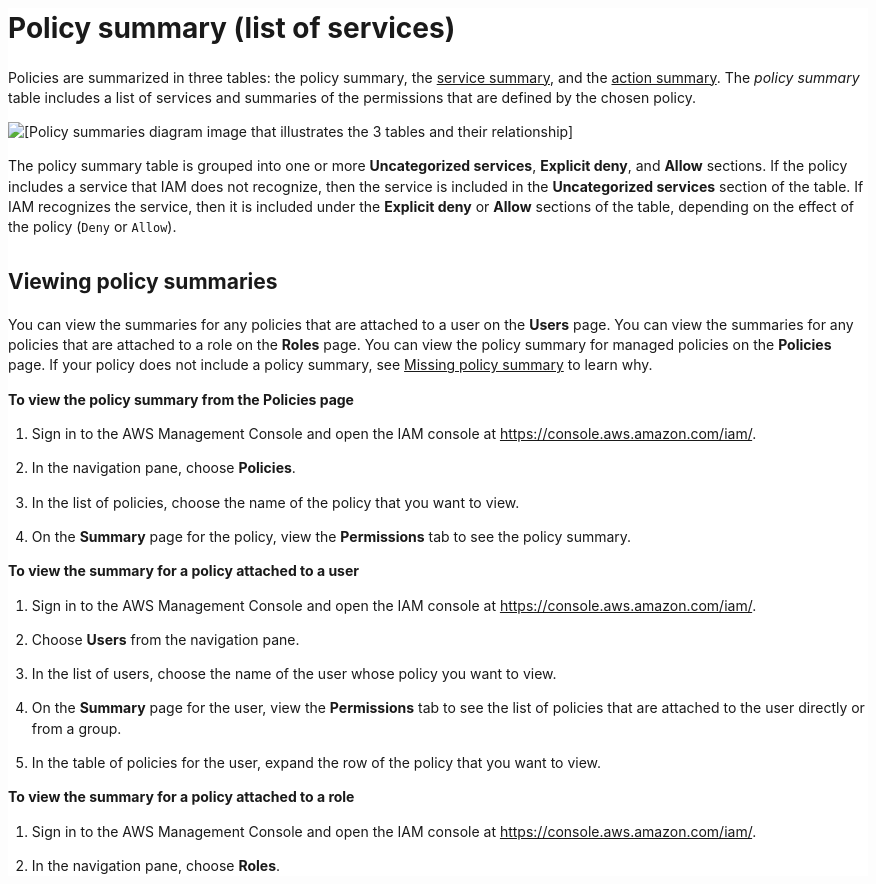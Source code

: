 # Policy summary \(list of services\)<a name="access_policies_understand-policy-summary"></a>

Policies are summarized in three tables: the policy summary, the [service summary](access_policies_understand-service-summary.md), and the [action summary](access_policies_understand-action-summary.md)\. The *policy summary* table includes a list of services and summaries of the permissions that are defined by the chosen policy\. 

![\[Policy summaries diagram image that illustrates the 3 tables and their relationship\]](http://docs.aws.amazon.com/IAM/latest/UserGuide/images/policy_summaries-pol-sum.png)

The policy summary table is grouped into one or more **Uncategorized services**, **Explicit deny**, and **Allow** sections\. If the policy includes a service that IAM does not recognize, then the service is included in the **Uncategorized services** section of the table\. If IAM recognizes the service, then it is included under the **Explicit deny** or **Allow** sections of the table, depending on the effect of the policy \(`Deny` or `Allow`\)\.

## Viewing policy summaries<a name="viewing-policy-summaries"></a>

You can view the summaries for any policies that are attached to a user on the **Users** page\. You can view the summaries for any policies that are attached to a role on the **Roles** page\. You can view the policy summary for managed policies on the **Policies** page\. If your policy does not include a policy summary, see [Missing policy summary](troubleshoot_policies.md#missing-policy-summary) to learn why\.

**To view the policy summary from the **Policies** page**

1. Sign in to the AWS Management Console and open the IAM console at [https://console\.aws\.amazon\.com/iam/](https://console.aws.amazon.com/iam/)\.

1. In the navigation pane, choose **Policies**\.

1. In the list of policies, choose the name of the policy that you want to view\.

1. On the **Summary** page for the policy, view the **Permissions** tab to see the policy summary\.

**To view the summary for a policy attached to a user**

1. Sign in to the AWS Management Console and open the IAM console at [https://console\.aws\.amazon\.com/iam/](https://console.aws.amazon.com/iam/)\.

1. Choose **Users** from the navigation pane\.

1. In the list of users, choose the name of the user whose policy you want to view\.

1. On the **Summary** page for the user, view the **Permissions** tab to see the list of policies that are attached to the user directly or from a group\.

1. In the table of policies for the user, expand the row of the policy that you want to view\.

**To view the summary for a policy attached to a role**

1. Sign in to the AWS Management Console and open the IAM console at [https://console\.aws\.amazon\.com/iam/](https://console.aws.amazon.com/iam/)\.

1. In the navigation pane, choose **Roles**\.
